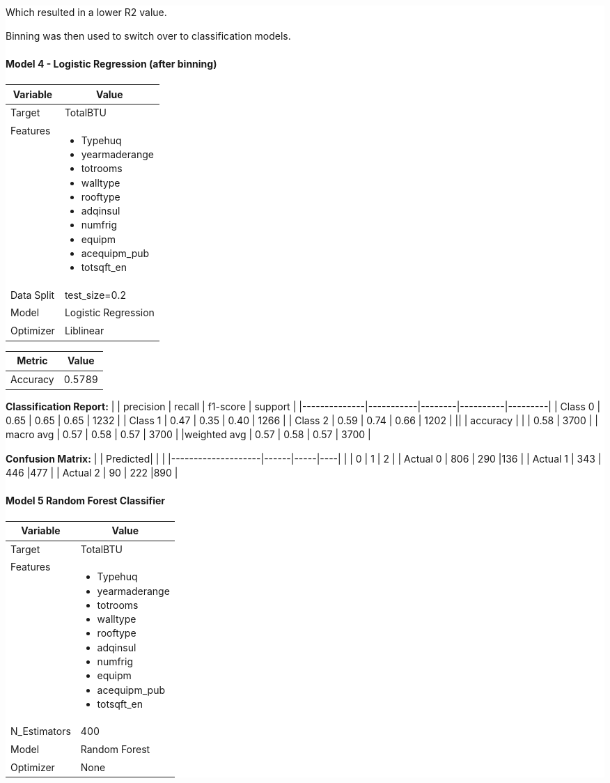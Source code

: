 Which resulted in a lower R2 value. 

Binning was then used to switch over to classification models. 

#### Model 4 - Logistic Regression (after binning)

| Variable | Value |
| --- | --- |
| Target | TotalBTU |
| Features |  <ul><li>Typehuq</li><li>yearmaderange</li><li>totrooms</li><li>walltype</li><li>rooftype</li><li>adqinsul</li><li>numfrig</li><li>equipm</li><li>acequipm_pub</li><li>totsqft_en</li></ul> |
| Data Split| test_size=0.2 |
| Model | Logistic Regression  |
| Optimizer | Liblinear |


| Metric             | Value              |
|--------------------|--------------------|
| Accuracy           | 0.5789             |

**Classification Report:**
|              | precision | recall | f1-score | support |
|--------------|-----------|--------|----------|---------|
| Class 0      |    0.65   |  0.65  |   0.65   |  1232   |
| Class 1      |    0.47   |  0.35  |   0.40   |  1266   |
| Class 2      |    0.59   |  0.74  |   0.66   |  1202   |
||
|    accuracy  |           |        |   0.58   |  3700   |
|   macro avg  |    0.57   |  0.58  |   0.57   |  3700   |
|weighted avg  |    0.57   |  0.58  |   0.57   |  3700   |

**Confusion Matrix:**
|                    | Predicted| | |
|--------------------|------|-----|----|
|                    | 0    | 1   | 2  |
| Actual 0           |  806 | 290 |136 |
| Actual 1           |  343 | 446 |477 |
| Actual 2           |  90  | 222 |890 |


#### Model 5 Random Forest Classifier

| Variable | Value |
| --- | --- |
| Target | TotalBTU |
| Features |  <ul><li>Typehuq</li><li>yearmaderange</li><li>totrooms</li><li>walltype</li><li>rooftype</li><li>adqinsul</li><li>numfrig</li><li>equipm</li><li>acequipm_pub</li><li>totsqft_en</li></ul> |
| N_Estimators| 400 |
| Model | Random Forest  |
| Optimizer | None |

